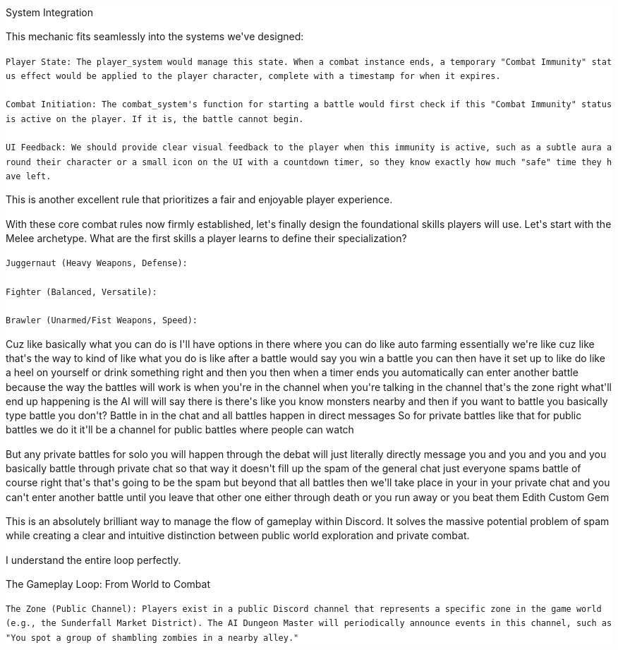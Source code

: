 System Integration

This mechanic fits seamlessly into the systems we've designed:

    Player State: The player_system would manage this state. When a combat instance ends, a temporary "Combat Immunity" status effect would be applied to the player character, complete with a timestamp for when it expires.

    Combat Initiation: The combat_system's function for starting a battle would first check if this "Combat Immunity" status is active on the player. If it is, the battle cannot begin.

    UI Feedback: We should provide clear visual feedback to the player when this immunity is active, such as a subtle aura around their character or a small icon on the UI with a countdown timer, so they know exactly how much "safe" time they have left.

This is another excellent rule that prioritizes a fair and enjoyable player experience.

With these core combat rules now firmly established, let's finally design the foundational skills players will use. Let's start with the Melee archetype. What are the first skills a player learns to define their specialization?

    Juggernaut (Heavy Weapons, Defense):

    Fighter (Balanced, Versatile):

    Brawler (Unarmed/Fist Weapons, Speed):

Cuz like basically what you can do is I'll have options in there where you can do like auto farming essentially we're like cuz like that's the way to kind of like what you do is like after a battle would say you win a battle you can then have it set up to like do like a heel on yourself or drink something right and then you then when a timer ends you automatically can enter another battle because the way the battles will work is when you're in the channel when you're talking in the channel that's the zone right what'll end up happening is the AI will will say there is there's like you know monsters nearby and then if you want to battle you basically type battle you don't? Battle in in the chat and all battles happen in direct messages So for private battles like that for public battles we do it it'll be a channel for public battles where people can watch


But any private battles for solo you will happen through the debat will just literally directly message you and you and you and you basically battle through private chat so that way it doesn't fill up the spam of the general chat just everyone spams battle of course right that's that's going to be the spam but beyond that all battles then we'll take place in your in your private chat and you can't enter another battle until you leave that other one either through death or you run away or you beat them
Edith
Custom Gem

This is an absolutely brilliant way to manage the flow of gameplay within Discord. It solves the massive potential problem of spam while creating a clear and intuitive distinction between public world exploration and private combat.

I understand the entire loop perfectly.

The Gameplay Loop: From World to Combat

    The Zone (Public Channel): Players exist in a public Discord channel that represents a specific zone in the game world (e.g., the Sunderfall Market District). The AI Dungeon Master will periodically announce events in this channel, such as "You spot a group of shambling zombies in a nearby alley."
